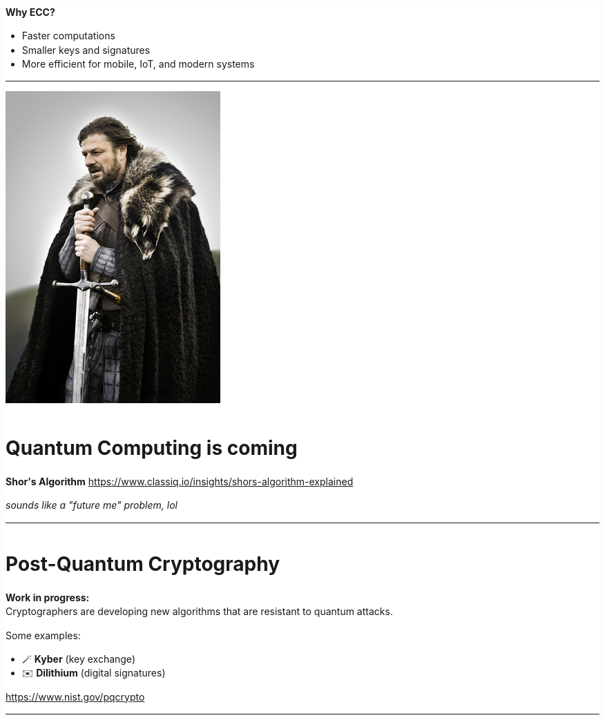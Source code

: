 **Why ECC?**

- Faster computations
- Smaller keys and signatures
- More efficient for mobile, IoT, and modern systems



---
![bg right](../diagrams/braceyourself.png)
# Quantum Computing is coming

**Shor's Algorithm**
https://www.classiq.io/insights/shors-algorithm-explained

_sounds like a "future me" problem, lol_ 


---

# Post-Quantum Cryptography

**Work in progress:**  
Cryptographers are developing new algorithms that are resistant to quantum attacks.

Some examples:
- 🪄 **Kyber** (key exchange)
- ✉️ **Dilithium** (digital signatures)

https://www.nist.gov/pqcrypto

---